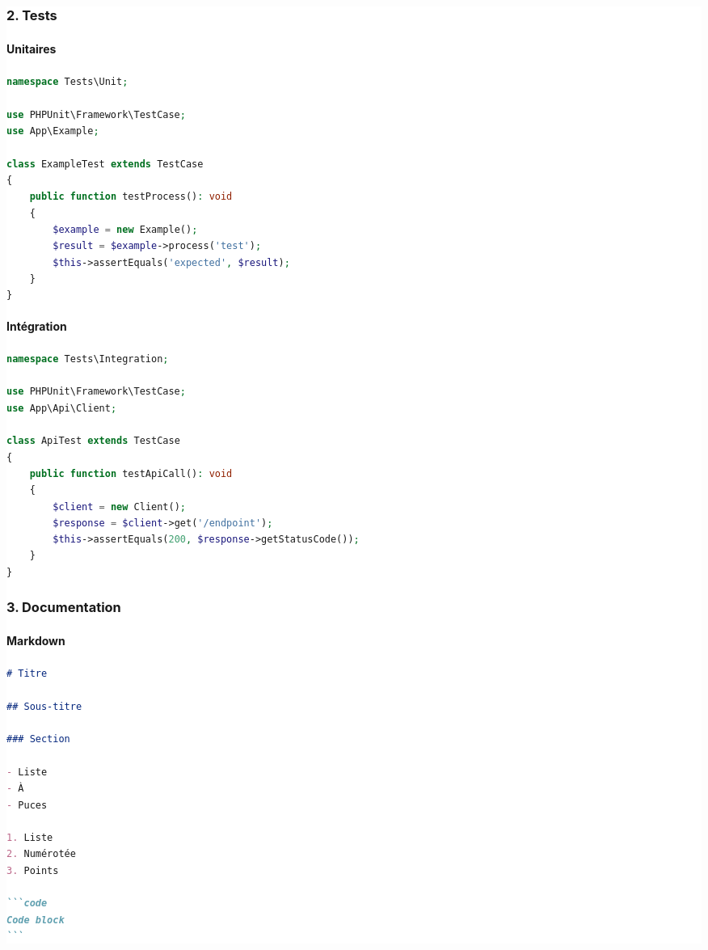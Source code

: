 ### 2. Tests

#### Unitaires

```php
namespace Tests\Unit;

use PHPUnit\Framework\TestCase;
use App\Example;

class ExampleTest extends TestCase
{
    public function testProcess(): void
    {
        $example = new Example();
        $result = $example->process('test');
        $this->assertEquals('expected', $result);
    }
}
```

#### Intégration

```php
namespace Tests\Integration;

use PHPUnit\Framework\TestCase;
use App\Api\Client;

class ApiTest extends TestCase
{
    public function testApiCall(): void
    {
        $client = new Client();
        $response = $client->get('/endpoint');
        $this->assertEquals(200, $response->getStatusCode());
    }
}
```

### 3. Documentation

#### Markdown

````markdown
# Titre

## Sous-titre

### Section

- Liste
- À
- Puces

1. Liste
2. Numérotée
3. Points

```code
Code block
```
````

